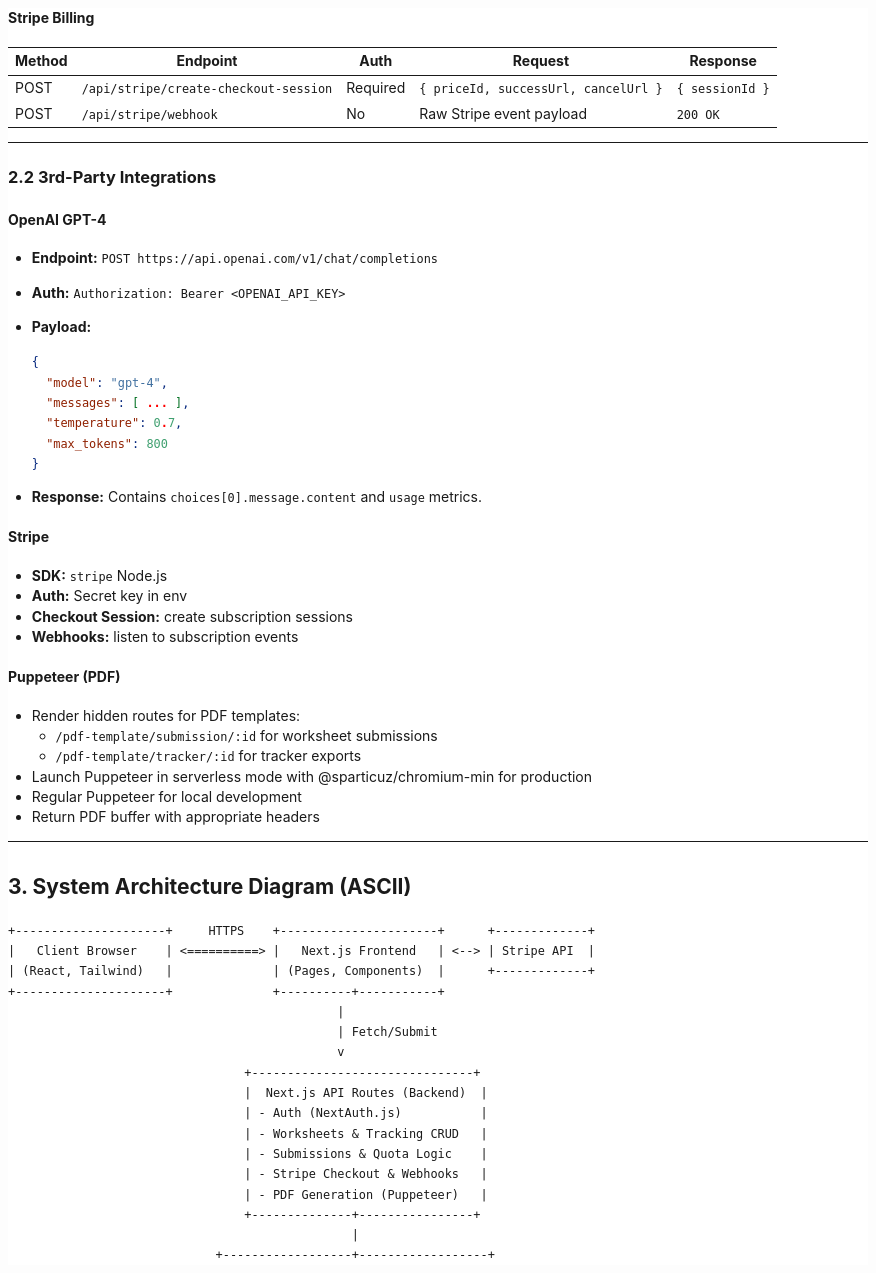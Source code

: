 #### Stripe Billing

| Method | Endpoint                              | Auth     | Request                              | Response        |
| ------ | ------------------------------------- | -------- | ------------------------------------ | --------------- |
| POST   | `/api/stripe/create-checkout-session` | Required | `{ priceId, successUrl, cancelUrl }` | `{ sessionId }` |
| POST   | `/api/stripe/webhook`                 | No       | Raw Stripe event payload             | `200 OK`        |

---

### 2.2 3rd-Party Integrations

#### OpenAI GPT-4

* **Endpoint:** `POST https://api.openai.com/v1/chat/completions`
* **Auth:** `Authorization: Bearer <OPENAI_API_KEY>`
* **Payload:**

  ```json
  {
    "model": "gpt-4",
    "messages": [ ... ],
    "temperature": 0.7,
    "max_tokens": 800
  }
  ```
* **Response:** Contains `choices[0].message.content` and `usage` metrics.

#### Stripe

* **SDK:** `stripe` Node.js
* **Auth:** Secret key in env
* **Checkout Session:** create subscription sessions
* **Webhooks:** listen to subscription events

#### Puppeteer (PDF)

* Render hidden routes for PDF templates:
  * `/pdf-template/submission/:id` for worksheet submissions
  * `/pdf-template/tracker/:id` for tracker exports
* Launch Puppeteer in serverless mode with @sparticuz/chromium-min for production
* Regular Puppeteer for local development
* Return PDF buffer with appropriate headers

---

## 3. System Architecture Diagram (ASCII)

```
+---------------------+     HTTPS    +----------------------+      +-------------+
|   Client Browser    | <==========> |   Next.js Frontend   | <--> | Stripe API  |
| (React, Tailwind)   |              | (Pages, Components)  |      +-------------+
+---------------------+              +----------+-----------+
                                              |
                                              | Fetch/Submit
                                              v
                                 +-------------------------------+
                                 |  Next.js API Routes (Backend)  |
                                 | - Auth (NextAuth.js)           |
                                 | - Worksheets & Tracking CRUD   |
                                 | - Submissions & Quota Logic    |
                                 | - Stripe Checkout & Webhooks   |
                                 | - PDF Generation (Puppeteer)   |
                                 +--------------+----------------+
                                                |
                             +------------------+------------------+
```